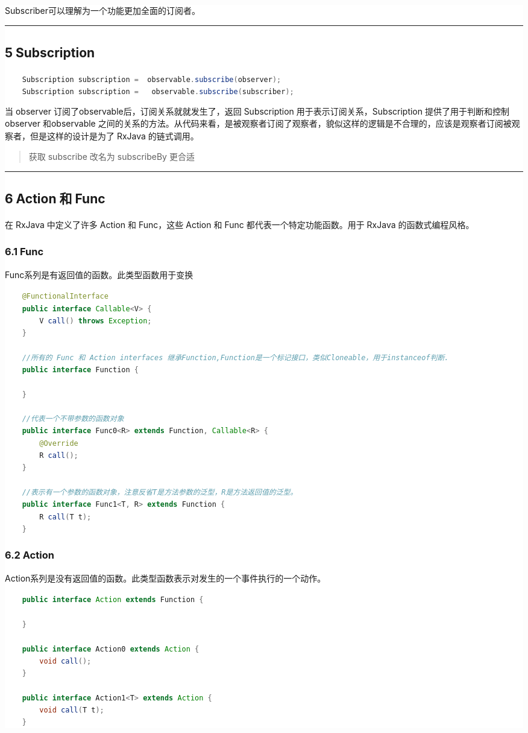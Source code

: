 Subscriber可以理解为一个功能更加全面的订阅者。

---
## 5 Subscription

```java
    Subscription subscription =  observable.subscribe(observer);
    Subscription subscription =   observable.subscribe(subscriber);
```

当 observer 订阅了observable后，订阅关系就就发生了，返回 Subscription 用于表示订阅关系，Subscription 提供了用于判断和控制 observer 和observable 之间的关系的方法。从代码来看，是被观察者订阅了观察者，貌似这样的逻辑是不合理的，应该是观察者订阅被观察者，但是这样的设计是为了 RxJava 的链式调用。

>获取 subscribe 改名为 subscribeBy 更合适

---
## 6 Action 和 Func

在 RxJava 中定义了许多 Action 和 Func，这些 Action 和 Func 都代表一个特定功能函数。用于 RxJava 的函数式编程风格。

### 6.1 Func

Func系列是有返回值的函数。此类型函数用于变换

```java
    @FunctionalInterface
    public interface Callable<V> {
        V call() throws Exception;
    }

    //所有的 Func 和 Action interfaces 继承Function,Function是一个标记接口，类似Cloneable，用于instanceof判断.
    public interface Function {

    }

    //代表一个不带参数的函数对象
    public interface Func0<R> extends Function, Callable<R> {
        @Override
        R call();
    }

    //表示有一个参数的函数对象，注意反省T是方法参数的泛型，R是方法返回值的泛型。
    public interface Func1<T, R> extends Function {
        R call(T t);
    }
```

### 6.2 Action

Action系列是没有返回值的函数。此类型函数表示对发生的一个事件执行的一个动作。

```java
    public interface Action extends Function {

    }

    public interface Action0 extends Action {
        void call();
    }

    public interface Action1<T> extends Action {
        void call(T t);
    }
```
